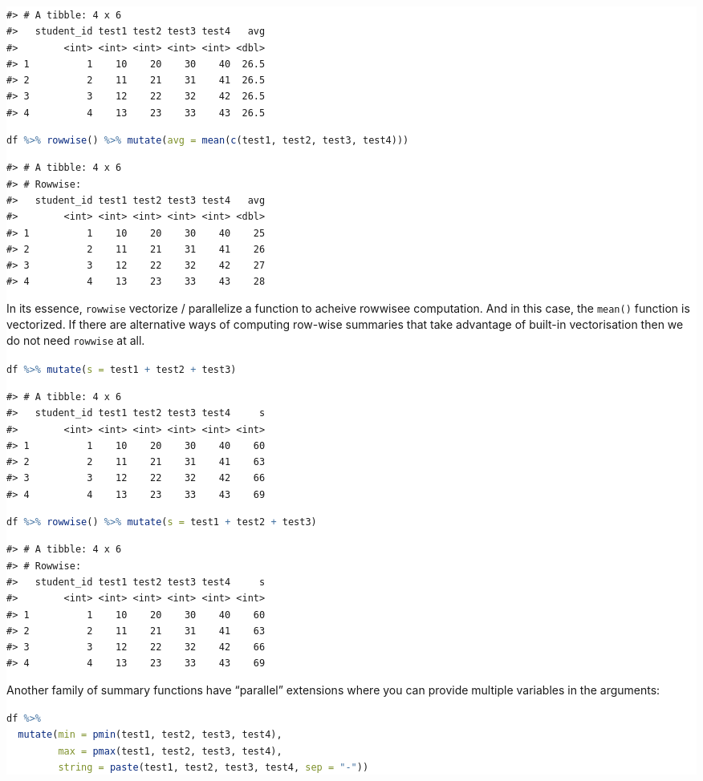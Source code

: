     #> # A tibble: 4 x 6
    #>   student_id test1 test2 test3 test4   avg
    #>        <int> <int> <int> <int> <int> <dbl>
    #> 1          1    10    20    30    40  26.5
    #> 2          2    11    21    31    41  26.5
    #> 3          3    12    22    32    42  26.5
    #> 4          4    13    23    33    43  26.5

``` r
df %>% rowwise() %>% mutate(avg = mean(c(test1, test2, test3, test4)))
```

    #> # A tibble: 4 x 6
    #> # Rowwise: 
    #>   student_id test1 test2 test3 test4   avg
    #>        <int> <int> <int> <int> <int> <dbl>
    #> 1          1    10    20    30    40    25
    #> 2          2    11    21    31    41    26
    #> 3          3    12    22    32    42    27
    #> 4          4    13    23    33    43    28

In its essence, `rowwise` vectorize / parallelize a function to acheive rowwisee computation. And in this case, the `mean()` function is vectorized. If there are alternative ways of computing row-wise summaries that take advantage of built-in vectorisation then we do not need `rowwise` at all.

``` r
df %>% mutate(s = test1 + test2 + test3)
```

    #> # A tibble: 4 x 6
    #>   student_id test1 test2 test3 test4     s
    #>        <int> <int> <int> <int> <int> <int>
    #> 1          1    10    20    30    40    60
    #> 2          2    11    21    31    41    63
    #> 3          3    12    22    32    42    66
    #> 4          4    13    23    33    43    69

``` r
df %>% rowwise() %>% mutate(s = test1 + test2 + test3)
```

    #> # A tibble: 4 x 6
    #> # Rowwise: 
    #>   student_id test1 test2 test3 test4     s
    #>        <int> <int> <int> <int> <int> <int>
    #> 1          1    10    20    30    40    60
    #> 2          2    11    21    31    41    63
    #> 3          3    12    22    32    42    66
    #> 4          4    13    23    33    43    69

Another family of summary functions have “parallel” extensions where you can provide multiple variables in the arguments:

``` r
df %>% 
  mutate(min = pmin(test1, test2, test3, test4),
         max = pmax(test1, test2, test3, test4),
         string = paste(test1, test2, test3, test4, sep = "-"))
```
